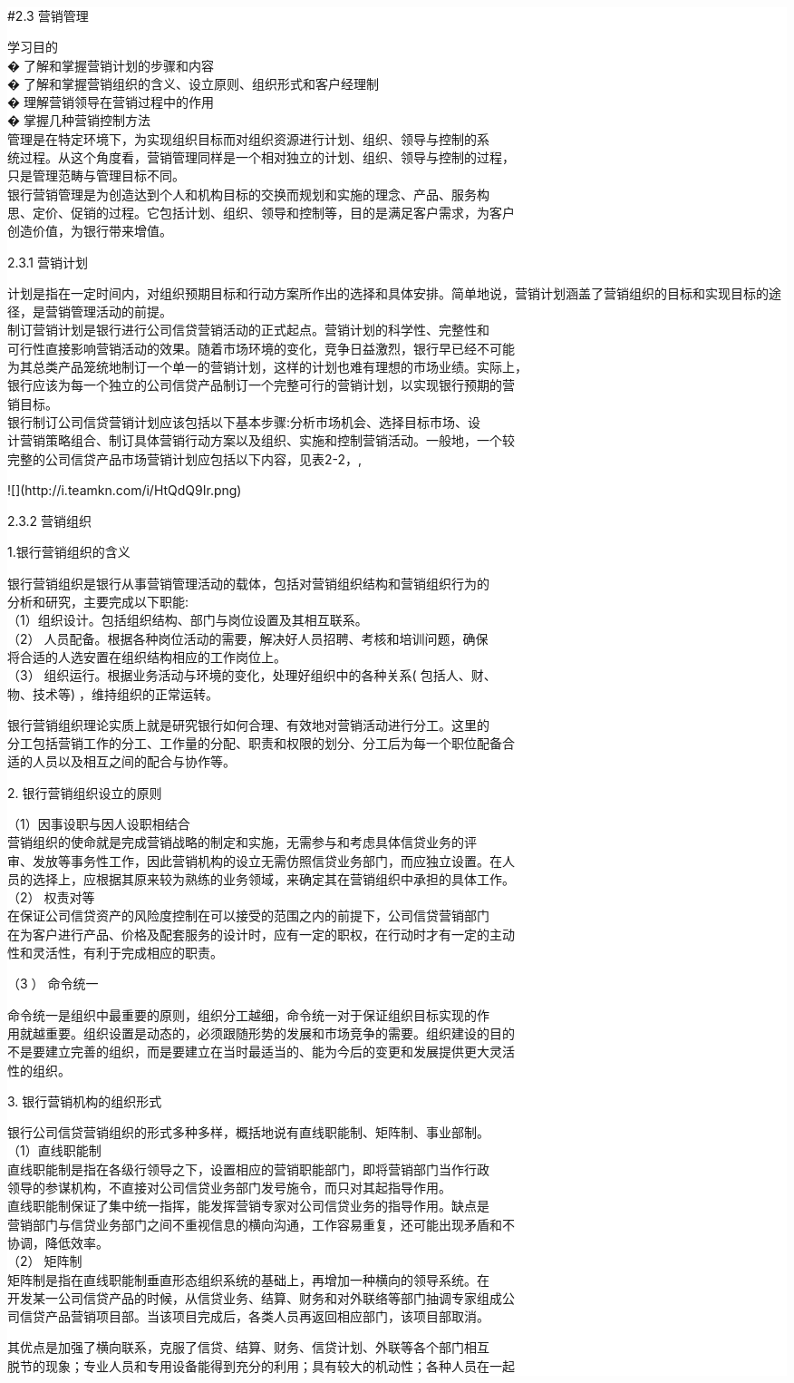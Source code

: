 #2.3 营销管理
<p>学习目的 <br />
�   了解和掌握营销计划的步骤和内容 <br />
�   了解和掌握营销组织的含义、设立原则、组织形式和客户经理制 <br />
�   理解营销领导在营销过程中的作用 <br />
�   掌握几种营销控制方法 <br />
管理是在特定环境下，为实现组织目标而对组织资源进行计划、组织、领导与控制的系 <br />
统过程。从这个角度看，营销管理同样是一个相对独立的计划、组织、领导与控制的过程， <br />
只是管理范畴与管理目标不同。 <br />
银行营销管理是为创造达到个人和机构目标的交换而规划和实施的理念、产品、服务构 <br />
思、定价、促销的过程。它包括计划、组织、领导和控制等，目的是满足客户需求，为客户 <br />
创造价值，为银行带来增值。 <br />
    </p>
    <p>2.3.1 营销计划</p>
    <p>计划是指在一定时间内，对组织预期目标和行动方案所作出的选择和具体安排。简单地说，营销计划涵盖了营销组织的目标和实现目标的途径，是营销管理活动的前提。 <br />
制订营销计划是银行进行公司信贷营销活动的正式起点。营销计划的科学性、完整性和 <br />
可行性直接影响营销活动的效果。随着市场环境的变化，竞争日益激烈，银行早已经不可能 <br />
为其总类产品笼统地制订一个单一的营销计划，这样的计划也难有理想的市场业绩。实际上， <br />
银行应该为每一个独立的公司信贷产品制订一个完整可行的营销计划，以实现银行预期的营 <br />
销目标。 <br />
银行制订公司信贷营销计划应该包括以下基本步骤:分析市场机会、选择目标市场、设 <br />
计营销策略组合、制订具体营销行动方案以及组织、实施和控制营销活动。一般地，一个较 <br />
完整的公司信贷产品市场营销计划应包括以下内容，见表2-2，, </p>
    <p>![](http://i.teamkn.com/i/HtQdQ9Ir.png)</p>
    <p>2.3.2 营销组织</p>
    <p>1.银行营销组织的含义</p>
    <p>银行营销组织是银行从事营销管理活动的载体，包括对营销组织结构和营销组织行为的 <br />
      分析和研究，主要完成以下职能: <br />
（1）组织设计。包括组织结构、部门与岗位设置及其相互联系。 <br />
（2） 人员配备。根据各种岗位活动的需要，解决好人员招聘、考核和培训问题，确保 <br />
将合适的人选安置在组织结构相应的工作岗位上。 <br />
（3） 组织运行。根据业务活动与环境的变化，处理好组织中的各种关系( 包括人、财、 <br />
物、技术等) ，维持组织的正常运转。</p>
    <p>银行营销组织理论实质上就是研究银行如何合理、有效地对营销活动进行分工。这里的 <br />
      分工包括营销工作的分工、工作量的分配、职责和权限的划分、分工后为每一个职位配备合 <br />
    适的人员以及相互之间的配合与协作等。</p>
    <p>2. 银行营销组织设立的原则 </p>
    <p>（1）因事设职与因人设职相结合 <br />
营销组织的使命就是完成营销战略的制定和实施，无需参与和考虑具体信贷业务的评 <br />
审、发放等事务性工作，因此营销机构的设立无需仿照信贷业务部门，而应独立设置。在人 <br />
员的选择上，应根据其原来较为熟练的业务领域，来确定其在营销组织中承担的具体工作。 <br />
（2） 权责对等 <br />
在保证公司信贷资产的风险度控制在可以接受的范围之内的前提下，公司信贷营销部门 <br />
在为客户进行产品、价格及配套服务的设计时，应有一定的职权，在行动时才有一定的主动 <br />
性和灵活性，有利于完成相应的职责。</p>
    <p>（3 ） 命令统一</p>
    <p>命令统一是组织中最重要的原则，组织分工越细，命令统一对于保证组织目标实现的作 <br />
      用就越重要。组织设置是动态的，必须跟随形势的发展和市场竞争的需要。组织建设的目的 <br />
      不是要建立完善的组织，而是要建立在当时最适当的、能为今后的变更和发展提供更大灵活 <br />
    性的组织。</p>
    <p>3. 银行营销机构的组织形式 </p>
    <p>银行公司信贷营销组织的形式多种多样，概括地说有直线职能制、矩阵制、事业部制。 <br />
（1）直线职能制 <br />
直线职能制是指在各级行领导之下，设置相应的营销职能部门，即将营销部门当作行政 <br />
领导的参谋机构，不直接对公司信贷业务部门发号施令，而只对其起指导作用。 <br />
直线职能制保证了集中统一指挥，能发挥营销专家对公司信贷业务的指导作用。缺点是 <br />
营销部门与信贷业务部门之间不重视信息的横向沟通，工作容易重复，还可能出现矛盾和不 <br />
协调，降低效率。 <br />
（2） 矩阵制 <br />
矩阵制是指在直线职能制垂直形态组织系统的基础上，再增加一种横向的领导系统。在 <br />
开发某一公司信贷产品的时候，从信贷业务、结算、财务和对外联络等部门抽调专家组成公 <br />
司信贷产品营销项目部。当该项目完成后，各类人员再返回相应部门，该项目部取消。</p>
    <p>其优点是加强了横向联系，克服了信贷、结算、财务、信贷计划、外联等各个部门相互 <br />
      脱节的现象；专业人员和专用设备能得到充分的利用；具有较大的机动性；各种人员在一起 <br />